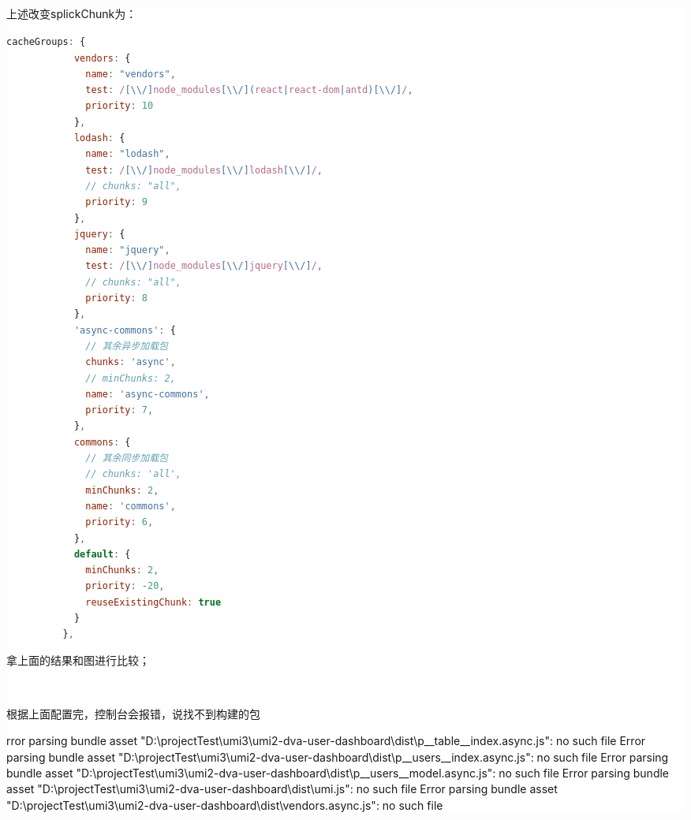 上述改变splickChunk为：

```js
cacheGroups: {
            vendors: {
              name: "vendors",
              test: /[\\/]node_modules[\\/](react|react-dom|antd)[\\/]/,
              priority: 10
            },
            lodash: {
              name: "lodash",
              test: /[\\/]node_modules[\\/]lodash[\\/]/,
              // chunks: "all",
              priority: 9
            },
            jquery: {
              name: "jquery",
              test: /[\\/]node_modules[\\/]jquery[\\/]/,
              // chunks: "all",
              priority: 8
            },
            'async-commons': {
              // 其余异步加载包
              chunks: 'async',
              // minChunks: 2,
              name: 'async-commons',
              priority: 7,
            },
            commons: {
              // 其余同步加载包
              // chunks: 'all',
              minChunks: 2,
              name: 'commons',
              priority: 6,
            },
            default: {
              minChunks: 2,
              priority: -20,
              reuseExistingChunk: true
            }
          },
```

拿上面的结果和图进行比较；

<img :src="$withBase('/images/image-20220715220913283.png')" />


根据上面配置完，控制台会报错，说找不到构建的包

rror parsing bundle asset "D:\projectTest\umi3\umi2-dva-user-dashboard\dist\p__table__index.async.js": no 
such file
Error parsing bundle asset "D:\projectTest\umi3\umi2-dva-user-dashboard\dist\p__users__index.async.js": no 
such file
Error parsing bundle asset "D:\projectTest\umi3\umi2-dva-user-dashboard\dist\p__users__model.async.js": no 
such file
Error parsing bundle asset "D:\projectTest\umi3\umi2-dva-user-dashboard\dist\umi.js": no such file
Error parsing bundle asset "D:\projectTest\umi3\umi2-dva-user-dashboard\dist\vendors.async.js": no such file
